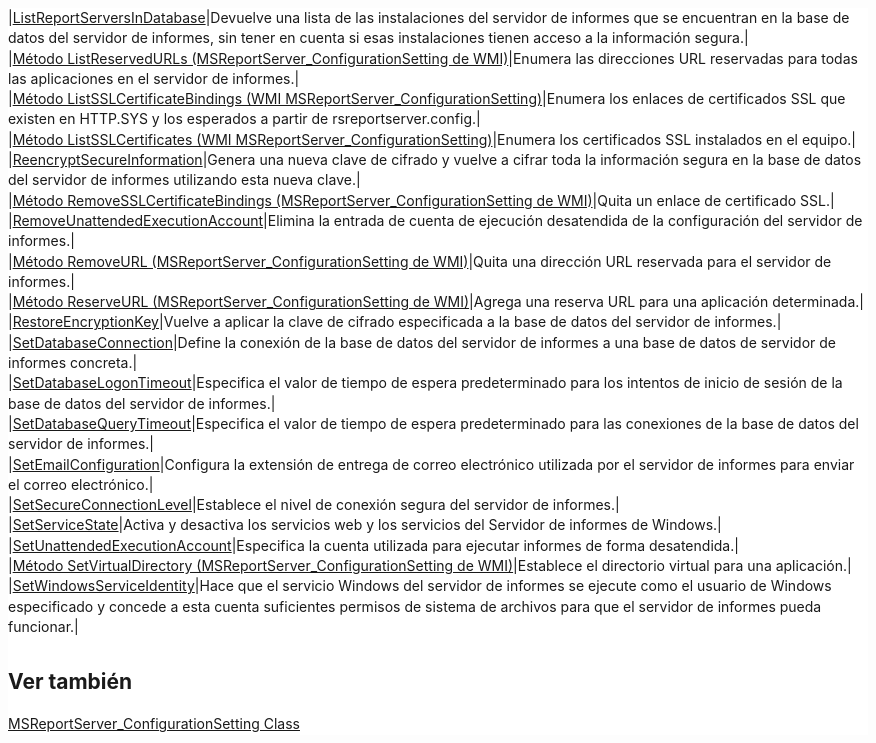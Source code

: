 |[ListReportServersInDatabase](../../reporting-services/wmi-provider-library-reference/configurationsetting-method-listreportserversindatabase.md)|Devuelve una lista de las instalaciones del servidor de informes que se encuentran en la base de datos del servidor de informes, sin tener en cuenta si esas instalaciones tienen acceso a la información segura.|  
|[Método ListReservedURLs &#40;MSReportServer_ConfigurationSetting de WMI&#41;](../../reporting-services/wmi-provider-library-reference/configurationsetting-method-listreservedurls.md)|Enumera las direcciones URL reservadas para todas las aplicaciones en el servidor de informes.|  
|[Método ListSSLCertificateBindings &#40;WMI MSReportServer_ConfigurationSetting&#41;](../../reporting-services/wmi-provider-library-reference/configurationsetting-method-listsslcertificatebindings.md)|Enumera los enlaces de certificados SSL que existen en HTTP.SYS y los esperados a partir de rsreportserver.config.|  
|[Método ListSSLCertificates &#40;WMI MSReportServer_ConfigurationSetting&#41;](../../reporting-services/wmi-provider-library-reference/configurationsetting-method-listsslcertificates.md)|Enumera los certificados SSL instalados en el equipo.|  
|[ReencryptSecureInformation](../../reporting-services/wmi-provider-library-reference/configurationsetting-method-reencryptsecureinformation.md)|Genera una nueva clave de cifrado y vuelve a cifrar toda la información segura en la base de datos del servidor de informes utilizando esta nueva clave.|  
|[Método RemoveSSLCertificateBindings &#40;MSReportServer_ConfigurationSetting de WMI&#41;](../../reporting-services/wmi-provider-library-reference/configurationsetting-method-removesslcertificatebinding.md)|Quita un enlace de certificado SSL.|  
|[RemoveUnattendedExecutionAccount](../../reporting-services/wmi-provider-library-reference/configurationsetting-method-removeunattendedexecutionaccount.md)|Elimina la entrada de cuenta de ejecución desatendida de la configuración del servidor de informes.|  
|[Método RemoveURL &#40;MSReportServer_ConfigurationSetting de WMI&#41;](../../reporting-services/wmi-provider-library-reference/configurationsetting-method-removeurl.md)|Quita una dirección URL reservada para el servidor de informes.|  
|[Método ReserveURL &#40;MSReportServer_ConfigurationSetting de WMI&#41;](../../reporting-services/wmi-provider-library-reference/configurationsetting-method-reserveurl.md)|Agrega una reserva URL para una aplicación determinada.|  
|[RestoreEncryptionKey](../../reporting-services/wmi-provider-library-reference/configurationsetting-method-restoreencryptionkey.md)|Vuelve a aplicar la clave de cifrado especificada a la base de datos del servidor de informes.|  
|[SetDatabaseConnection](../../reporting-services/wmi-provider-library-reference/configurationsetting-method-setdatabaseconnection.md)|Define la conexión de la base de datos del servidor de informes a una base de datos de servidor de informes concreta.|  
|[SetDatabaseLogonTimeout](../../reporting-services/wmi-provider-library-reference/configurationsetting-method-setdatabaselogontimeout.md)|Especifica el valor de tiempo de espera predeterminado para los intentos de inicio de sesión de la base de datos del servidor de informes.|  
|[SetDatabaseQueryTimeout](../../reporting-services/wmi-provider-library-reference/configurationsetting-method-setdatabasequerytimeout.md)|Especifica el valor de tiempo de espera predeterminado para las conexiones de la base de datos del servidor de informes.|  
|[SetEmailConfiguration](../../reporting-services/wmi-provider-library-reference/configurationsetting-method-setemailconfiguration.md)|Configura la extensión de entrega de correo electrónico utilizada por el servidor de informes para enviar el correo electrónico.|  
|[SetSecureConnectionLevel](../../reporting-services/wmi-provider-library-reference/configurationsetting-method-setsecureconnectionlevel.md)|Establece el nivel de conexión segura del servidor de informes.|  
|[SetServiceState](../../reporting-services/wmi-provider-library-reference/configurationsetting-method-setservicestate.md)|Activa y desactiva los servicios web y los servicios del Servidor de informes de Windows.|  
|[SetUnattendedExecutionAccount](../../reporting-services/wmi-provider-library-reference/configurationsetting-method-setunattendedexecutionaccount.md)|Especifica la cuenta utilizada para ejecutar informes de forma desatendida.|  
|[Método SetVirtualDirectory &#40;MSReportServer_ConfigurationSetting de WMI&#41;](../../reporting-services/wmi-provider-library-reference/configurationsetting-method-setvirtualdirectory.md)|Establece el directorio virtual para una aplicación.|  
|[SetWindowsServiceIdentity](../../reporting-services/wmi-provider-library-reference/configurationsetting-method-setwindowsserviceidentity.md)|Hace que el servicio Windows del servidor de informes se ejecute como el usuario de Windows especificado y concede a esta cuenta suficientes permisos de sistema de archivos para que el servidor de informes pueda funcionar.|  
  
## <a name="see-also"></a>Ver también  
 [MSReportServer_ConfigurationSetting Class](../../reporting-services/wmi-provider-library-reference/msreportserver-configurationsetting-class.md)  
  
  
